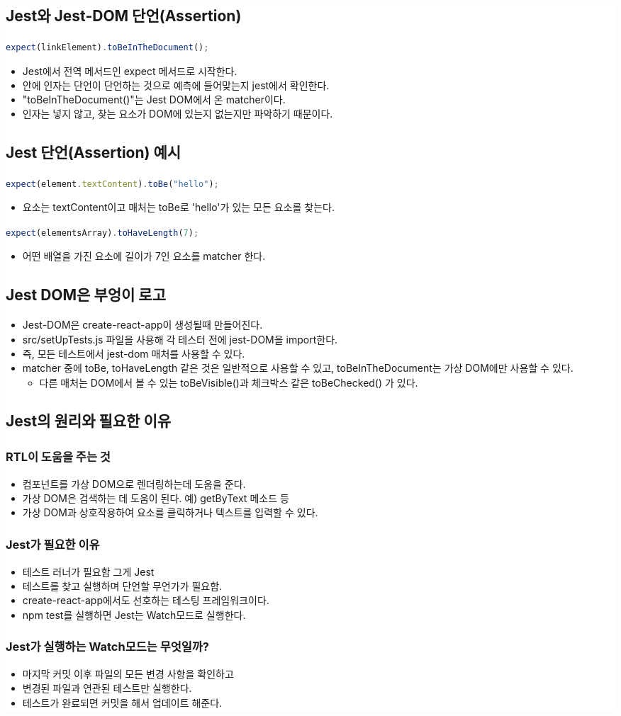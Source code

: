 ## Jest와 Jest-DOM 단언(Assertion)

```js
expect(linkElement).toBeInTheDocument();
```

- Jest에서 전역 메서드인 expect 메서드로 시작한다.
- 안에 인자는 단언이 단언하는 것으로 예측에 들어맞는지 jest에서 확인한다.
- "toBeInTheDocument()"는 Jest DOM에서 온 matcher이다.
- 인자는 넣지 않고, 찾는 요소가 DOM에 있는지 없는지만 파악하기 때문이다.

## Jest 단언(Assertion) 예시

```js
expect(element.textContent).toBe("hello");
```

- 요소는 textContent이고 매처는 toBe로 'hello'가 있는 모든 요소를 찾는다.

```js
expect(elementsArray).toHaveLength(7);
```

- 어떤 배열을 가진 요소에 길이가 7인 요소를 matcher 한다.

## Jest DOM은 부엉이 로고

- Jest-DOM은 create-react-app이 생성될때 만들어진다.
- src/setUpTests.js 파일을 사용해 각 테스터 전에 jest-DOM을 import한다.
- 즉, 모든 테스트에서 jest-dom 매처를 사용할 수 있다.
- matcher 중에 toBe, toHaveLength 같은 것은 일반적으로 사용할 수 있고, toBeInTheDocument는 가상 DOM에만 사용할 수 있다.
  - 다른 매처는 DOM에서 볼 수 있는 toBeVisible()과 체크박스 같은 toBeChecked() 가 있다.

## Jest의 원리와 필요한 이유

### RTL이 도움을 주는 것

- 컴포넌트를 가상 DOM으로 렌더링하는데 도움을 준다.
- 가상 DOM은 검색하는 데 도움이 된다. 예) getByText 메소드 등
- 가상 DOM과 상호작용하여 요소를 클릭하거나 텍스트를 입력할 수 있다.

### Jest가 필요한 이유

- 테스트 러너가 필요함 그게 Jest
- 테스트를 찾고 실행하며 단언할 무언가가 필요함.
- create-react-app에서도 선호하는 테스팅 프레임워크이다.
- npm test를 실행하면 Jest는 Watch모드로 실행한다.

### Jest가 실행하는 Watch모드는 무엇일까?

- 마지막 커밋 이후 파일의 모든 변경 사항을 확인하고
- 변경된 파일과 연관된 테스트만 실행한다.
- 테스트가 완료되면 커밋을 해서 업데이트 해준다.
